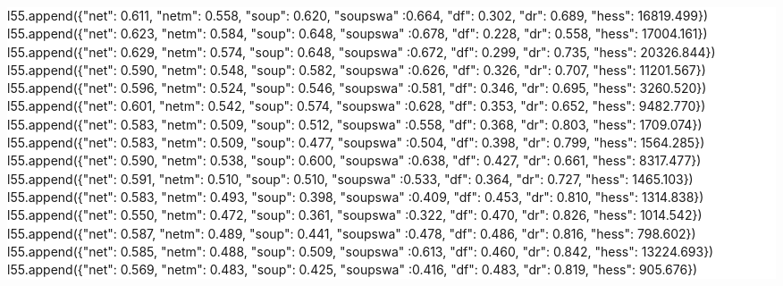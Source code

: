 l55.append({"net": 0.611, "netm": 0.558, "soup": 0.620, "soupswa" :0.664, "df": 0.302, "dr": 0.689, "hess": 16819.499})
l55.append({"net": 0.623, "netm": 0.584, "soup": 0.648, "soupswa" :0.678, "df": 0.228, "dr": 0.558, "hess": 17004.161})
l55.append({"net": 0.629, "netm": 0.574, "soup": 0.648, "soupswa" :0.672, "df": 0.299, "dr": 0.735, "hess": 20326.844})
l55.append({"net": 0.590, "netm": 0.548, "soup": 0.582, "soupswa" :0.626, "df": 0.326, "dr": 0.707, "hess": 11201.567})
l55.append({"net": 0.596, "netm": 0.524, "soup": 0.546, "soupswa" :0.581, "df": 0.346, "dr": 0.695, "hess": 3260.520})
l55.append({"net": 0.601, "netm": 0.542, "soup": 0.574, "soupswa" :0.628, "df": 0.353, "dr": 0.652, "hess": 9482.770})
l55.append({"net": 0.583, "netm": 0.509, "soup": 0.512, "soupswa" :0.558, "df": 0.368, "dr": 0.803, "hess": 1709.074})
l55.append({"net": 0.583, "netm": 0.509, "soup": 0.477, "soupswa" :0.504, "df": 0.398, "dr": 0.799, "hess": 1564.285})
l55.append({"net": 0.590, "netm": 0.538, "soup": 0.600, "soupswa" :0.638, "df": 0.427, "dr": 0.661, "hess": 8317.477})
l55.append({"net": 0.591, "netm": 0.510, "soup": 0.510, "soupswa" :0.533, "df": 0.364, "dr": 0.727, "hess": 1465.103})
l55.append({"net": 0.583, "netm": 0.493, "soup": 0.398, "soupswa" :0.409, "df": 0.453, "dr": 0.810, "hess": 1314.838})
l55.append({"net": 0.550, "netm": 0.472, "soup": 0.361, "soupswa" :0.322, "df": 0.470, "dr": 0.826, "hess": 1014.542})
l55.append({"net": 0.587, "netm": 0.489, "soup": 0.441, "soupswa" :0.478, "df": 0.486, "dr": 0.816, "hess": 798.602})
l55.append({"net": 0.585, "netm": 0.488, "soup": 0.509, "soupswa" :0.613, "df": 0.460, "dr": 0.842, "hess": 13224.693})
l55.append({"net": 0.569, "netm": 0.483, "soup": 0.425, "soupswa" :0.416, "df": 0.483, "dr": 0.819, "hess": 905.676})
